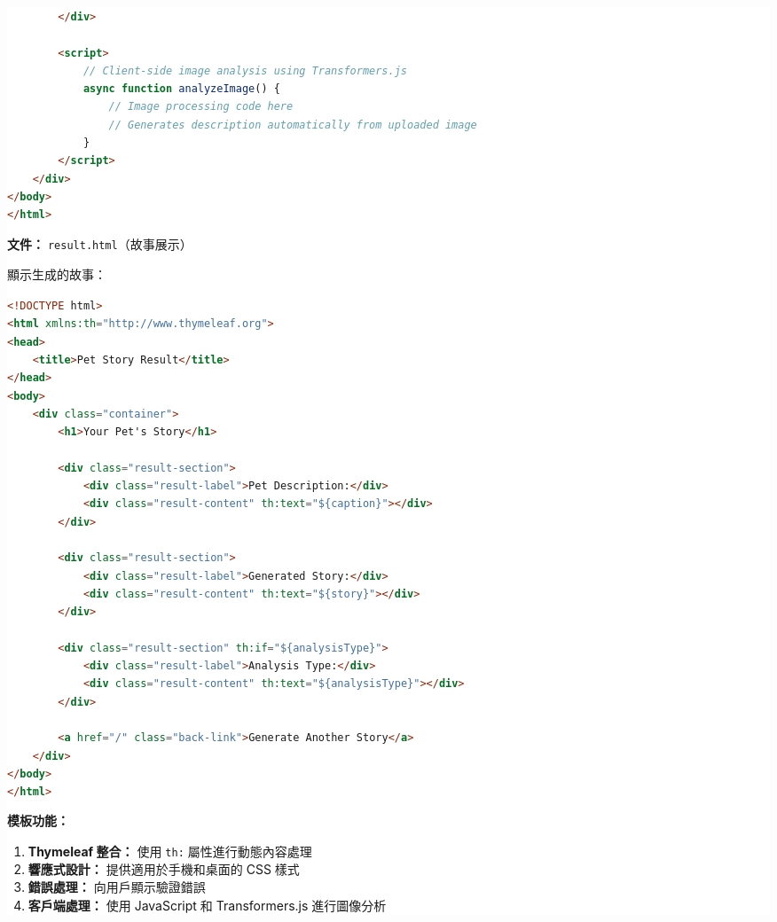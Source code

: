 ```html
        </div>
        
        <script>
            // Client-side image analysis using Transformers.js
            async function analyzeImage() {
                // Image processing code here
                // Generates description automatically from uploaded image
            }
        </script>
    </div>
</body>
</html>
```

**文件：** `result.html`（故事展示）

顯示生成的故事：

```html
<!DOCTYPE html>
<html xmlns:th="http://www.thymeleaf.org">
<head>
    <title>Pet Story Result</title>
</head>
<body>
    <div class="container">
        <h1>Your Pet's Story</h1>
        
        <div class="result-section">
            <div class="result-label">Pet Description:</div>
            <div class="result-content" th:text="${caption}"></div>
        </div>
        
        <div class="result-section">
            <div class="result-label">Generated Story:</div>
            <div class="result-content" th:text="${story}"></div>
        </div>
        
        <div class="result-section" th:if="${analysisType}">
            <div class="result-label">Analysis Type:</div>
            <div class="result-content" th:text="${analysisType}"></div>
        </div>
        
        <a href="/" class="back-link">Generate Another Story</a>
    </div>
</body>
</html>
```

**模板功能：**

1. **Thymeleaf 整合：** 使用 `th:` 屬性進行動態內容處理
2. **響應式設計：** 提供適用於手機和桌面的 CSS 樣式
3. **錯誤處理：** 向用戶顯示驗證錯誤
4. **客戶端處理：** 使用 JavaScript 和 Transformers.js 進行圖像分析
